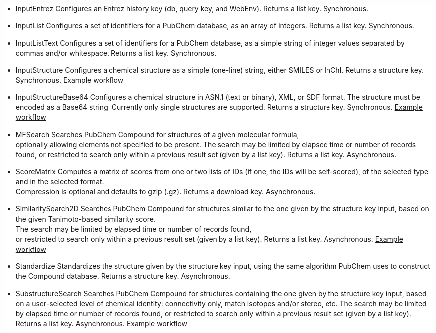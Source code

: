  - InputEntrez
   Configures an Entrez history key (db, query key, and WebEnv).
   Returns a list key. Synchronous.

 - InputList
   Configures a set of identifiers for a PubChem database, as an array of  integers.
   Returns a list key. Synchronous.

 - InputListText
   Configures a set of identifiers for a PubChem database, as a simple string of integer values separated
      by commas and/or whitespace. Returns a list key. Synchronous.

 - InputStructure
   Configures a chemical structure as a simple (one-line) string, either SMILES or InChI.
   Returns a structure key. Synchronous.
   [Example workflow][71]

 - InputStructureBase64
   Configures a chemical structure in ASN.1 (text or binary), XML, or SDF  format.
   The structure must be encoded as a Base64 string.
   Currently only single structures are supported.
   Returns a structure key. Synchronous.
   [Example workflow][72]

 - MFSearch
   Searches PubChem Compound for structures of a given molecular formula,  
      optionally allowing elements not specified to be present.
   The search may  be limited by elapsed time or number of records found, or restricted to search only
      within a previous result set (given by a list key). Returns  a list key. Asynchronous.

 - ScoreMatrix
   Computes a matrix of scores from one or two lists of IDs (if one, the IDs  will be self-scored),
     of the selected type and in the selected format.  
   Compression is optional and defaults to gzip (.gz). Returns a download key. Asynchronous.

 - SimilaritySearch2D
   Searches PubChem Compound for structures similar to the one given by the structure key input,
      based on the given Tanimoto-based similarity score.  
   The search may be limited by elapsed time or number of records found,  
     or restricted to search only within a previous result set (given by a  list key).
   Returns a list key. Asynchronous.
   [Example workflow][73]

 - Standardize
   Standardizes the structure given by the structure key input,
      using the same algorithm PubChem uses to construct the Compound database.
   Returns a structure key. Asynchronous.

 - SubstructureSearch
   Searches PubChem Compound for structures containing the one given by the structure key input,
      based on a user-selected level of chemical identity: connectivity only, match isotopes and/or stereo, etc.
   The search may be limited by elapsed time or number of records found,
      or restricted to search only within a previous result set (given by a list key).
   Returns a list key. Asynchronous.
   [Example workflow][74]


  [1]: #chemspider
  [2]: #chebi
  [3]: #pubchem
  [4]: http://www.myexperiment.org/packs/136
  [5]: http://www.chemspider.com/
  [6]: http://www.chemspider.com/InChI.asmx?WSDL
  [7]: http://www.biocatalogue.org/services/2164
  [8]: http://www.chemspider.com/Register.aspx
  [9]: http://www.myexperiment.org/workflows/1418
  [10]: http://www.myexperiment.org/workflows/1387
  [11]: http://www.myexperiment.org/workflows/1388
  [12]: http://www.myexperiment.org/workflows/1389
  [13]: http://www.myexperiment.org/workflows/1390
  [14]: http://www.myexperiment.org/workflows/1391
  [15]: http://www.myexperiment.org/workflows/1392
  [16]: http://www.myexperiment.org/workflows/1393
  [17]: http://www.myexperiment.org/workflows/1394
  [18]: http://openbabel.org/wiki/Main_Page
  [19]: http://www.myexperiment.org/workflows/1395
  [20]: http://openbabel.org/wiki/Main_Page
  [21]: http://www.myexperiment.org/workflows/1396
  [22]: http://www.myexperiment.org/workflows/1397
  [23]: http://www.myexperiment.org/workflows/1398
  [24]: http://www.myexperiment.org/workflows/1399
  [25]: http://www.myexperiment.org/workflows/1400
  [26]: http://www.chemspider.com/OpenBabel.asmx?WSDL
  [27]: http://openbabel.org/wiki/Category:Formats
  [28]: http://www.myexperiment.org/workflows/1401
  [29]: http://www.chemspider.com/MassSpecAPI.asmx?WSDL
  [30]: http://www.biocatalogue.org/services/2040
  [31]: http://www.myexperiment.org/workflows/1404
  [32]: http://www.myexperiment.org/workflows/1405
  [33]: http://www.myexperiment.org/workflows/1406
  [34]: http://www.myexperiment.org/workflows/1407
  [35]: http://www.myexperiment.org/workflows/1420
  [36]: http://www.chemspider.com/Spectra.asmx?WSDL
  [37]: http://www.myexperiment.org/workflows/1408
  [38]: http://www.myexperiment.org/workflows/1409
  [39]: http://www.myexperiment.org/workflows/1410
  [40]: http://www.chemspider.com/Search.asmx?WSDL
  [41]: http://www.myexperiment.org/workflows/1411
  [42]: http://www.myexperiment.org/workflows/1411
  [43]: http://www.myexperiment.org/workflows/1411
  [44]: http://www.myexperiment.org/workflows/1412
  [45]: http://www.myexperiment.org/workflows/1414
  [46]: http://www.myexperiment.org/workflows/1427
  [47]: http://www.chemspider.com/Synonyms.asmx?WSDL
  [48]: http://www.myexperiment.org/workflows/1415
  [49]: http://www.ebi.ac.uk/chebi/
  [50]: http://www.ebi.ac.uk/webservices/chebi/2.0/webservice?wsdl
  [51]: http://www.biocatalogue.org/services/2174
  [52]: http://www.myexperiment.org/workflows/1419
  [53]: http://www.myexperiment.org/workflows/1421
  [54]: http://www.myexperiment.org/workflows/1422
  [55]: http://www.myexperiment.org/workflows/1423
  [56]: http://www.myexperiment.org/workflows/1424
  [57]: http://www.myexperiment.org/workflows/1426
  [58]: http://pubchem.ncbi.nlm.nih.gov/
  [59]: http://en.wikipedia.org/wiki/National_Center_for_Biotechnology_Information
  [60]: http://en.wikipedia.org/wiki/National_Institutes_of_Health
  [61]: http://pubchem.ncbi.nlm.nih.gov/pug_soap/pug_soap.cgi?wsdl
  [62]: http://www.biocatalogue.org/services/2176
  [63]: http://pubchem.ncbi.nlm.nih.gov/pug/pughelp.html
  [64]: http://pubchem.ncbi.nlm.nih.gov/pc_fetch/pc_fetch-help.html
  [65]: http://www.myexperiment.org/workflows/1435
  [66]: http://www.myexperiment.org/workflows/1431
  [67]: http://www.myexperiment.org/workflows/1431
  [68]: http://www.myexperiment.org/workflows/1433
  [69]: http://www.myexperiment.org/workflows/1431
  [70]: http://www.myexperiment.org/workflows/1433
  [71]: http://www.myexperiment.org/workflows/1433
  [72]: http://www.myexperiment.org/workflows/1431
  [73]: http://www.myexperiment.org/workflows/1431
  [74]: http://www.myexperiment.org/workflows/1434